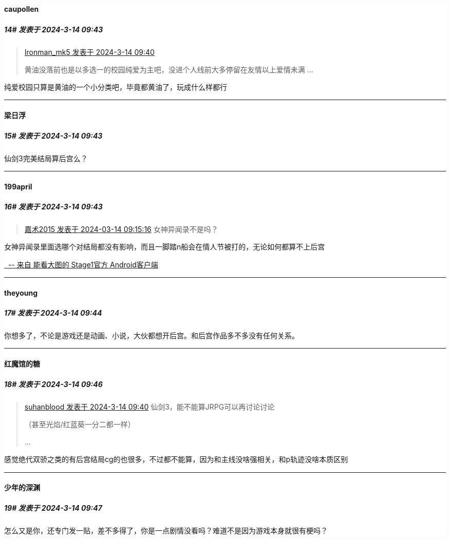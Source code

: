 ####  caupollen  
##### 14#       发表于 2024-3-14 09:43

<blockquote><a href="httphttps://bbs.saraba1st.com/2b/forum.php?mod=redirect&amp;goto=findpost&amp;pid=64248304&amp;ptid=2175451" target="_blank">Ironman_mk5 发表于 2024-3-14 09:40</a>

黄油没落前也是以多选一的校园纯爱为主吧，没进个人线前大多停留在友情以上爱情未满 ...</blockquote>
纯爱校园只算是黄油的一个小分类吧，毕竟都黄油了，玩成什么样都行

*****

####  梁日浮  
##### 15#       发表于 2024-3-14 09:43

仙剑3完美结局算后宫么？

*****

####  199april  
##### 16#       发表于 2024-3-14 09:43

<blockquote><a href="httphttps://bbs.saraba1st.com/2b/forum.php?mod=redirect&amp;goto=findpost&amp;pid=64248033&amp;ptid=2175451" target="_blank">嘉术2015 发表于 2024-03-14 09:15:16</a>
女神异闻录不是吗？</blockquote>女神异闻录里面选哪个对结局都没有影响，而且一脚踏n船会在情人节被打的，无论如何都算不上后宫

[  -- 来自 能看大图的 Stage1官方 Android客户端](https://www.coolapk.com/apk/140634)

*****

####  theyoung  
##### 17#       发表于 2024-3-14 09:44

你想多了，不论是游戏还是动画、小说，大伙都想开后宫。和后宫作品多不多没有任何关系。

*****

####  红魔馆的糖  
##### 18#       发表于 2024-3-14 09:46

<blockquote><a href="httphttps://bbs.saraba1st.com/2b/forum.php?mod=redirect&amp;goto=findpost&amp;pid=64248311&amp;ptid=2175451" target="_blank">suhanblood 发表于 2024-3-14 09:40</a>
仙剑3，能不能算JRPG可以再讨论讨论

（甚至光焰/红蓝葵一分二都一样）

 ...</blockquote>
感觉绝代双骄之类的有后宫结局cg的也很多，不过都不能算，因为和主线没啥强相关，和p轨迹没啥本质区别

*****

####  少年的深渊  
##### 19#       发表于 2024-3-14 09:47

怎么又是你，还专门发一贴，差不多得了，你是一点剧情没看吗？难道不是因为游戏本身就很有梗吗？
